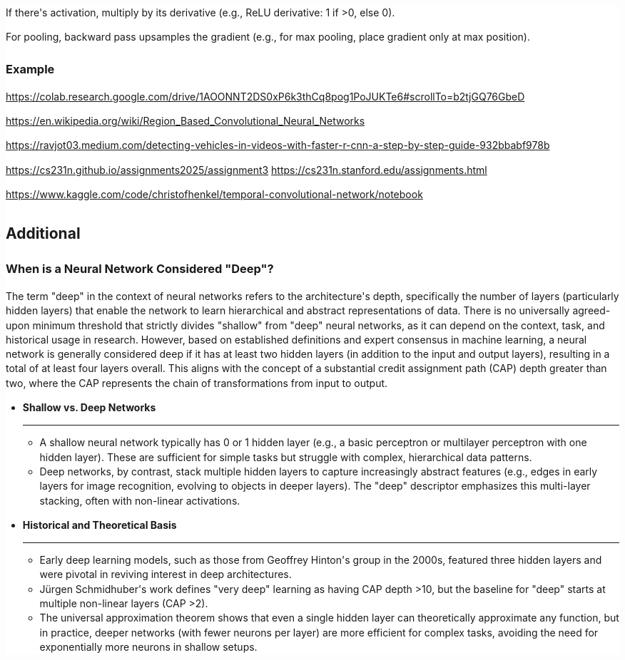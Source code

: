 If there's activation, multiply by its derivative (e.g., ReLU derivative: 1 if >0, else 0).

For pooling, backward pass upsamples the gradient (e.g., for max pooling, place gradient only at max position).



### Example



https://colab.research.google.com/drive/1AOONNT2DS0xP6k3thCq8pog1PoJUKTe6#scrollTo=b2tjGQ76GbeD


https://en.wikipedia.org/wiki/Region_Based_Convolutional_Neural_Networks

https://ravjot03.medium.com/detecting-vehicles-in-videos-with-faster-r-cnn-a-step-by-step-guide-932bbabf978b

https://cs231n.github.io/assignments2025/assignment3
https://cs231n.stanford.edu/assignments.html

https://www.kaggle.com/code/christofhenkel/temporal-convolutional-network/notebook



## Additional

### When is a Neural Network Considered "Deep"?

The term "deep" in the context of neural networks refers to the architecture's depth, specifically the number of layers (particularly hidden layers) that enable the network to learn hierarchical and abstract representations of data. There is no universally agreed-upon minimum threshold that strictly divides "shallow" from "deep" neural networks, as it can depend on the context, task, and historical usage in research. However, based on established definitions and expert consensus in machine learning, a neural network is generally considered deep if it has at least two hidden layers (in addition to the input and output layers), resulting in a total of at least four layers overall. This aligns with the concept of a substantial credit assignment path (CAP) depth greater than two, where the CAP represents the chain of transformations from input to output.

<div class="grid cards" markdown>

- **Shallow vs. Deep Networks**

    ---

    - A shallow neural network typically has 0 or 1 hidden layer (e.g., a basic perceptron or multilayer perceptron with one hidden layer). These are sufficient for simple tasks but struggle with complex, hierarchical data patterns.
    - Deep networks, by contrast, stack multiple hidden layers to capture increasingly abstract features (e.g., edges in early layers for image recognition, evolving to objects in deeper layers). The "deep" descriptor emphasizes this multi-layer stacking, often with non-linear activations.

- **Historical and Theoretical Basis**

    ---

    - Early deep learning models, such as those from Geoffrey Hinton's group in the 2000s, featured three hidden layers and were pivotal in reviving interest in deep architectures.
    - Jürgen Schmidhuber's work defines "very deep" learning as having CAP depth >10, but the baseline for "deep" starts at multiple non-linear layers (CAP >2).
    - The universal approximation theorem shows that even a single hidden layer can theoretically approximate any function, but in practice, deeper networks (with fewer neurons per layer) are more efficient for complex tasks, avoiding the need for exponentially more neurons in shallow setups.
